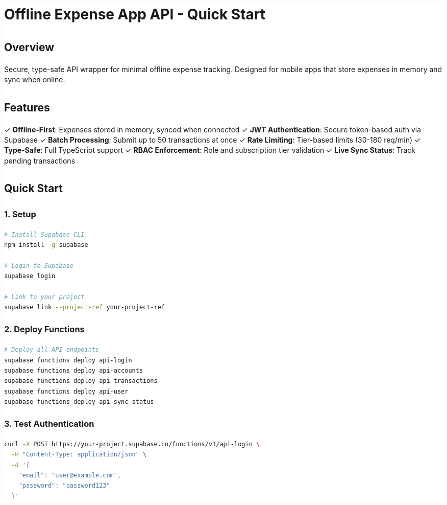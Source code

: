 # Offline Expense App API - Quick Start

## Overview

Secure, type-safe API wrapper for minimal offline expense tracking. Designed for mobile apps that store expenses in memory and sync when online.

## Features

✓ **Offline-First**: Expenses stored in memory, synced when connected
✓ **JWT Authentication**: Secure token-based auth via Supabase
✓ **Batch Processing**: Submit up to 50 transactions at once
✓ **Rate Limiting**: Tier-based limits (30-180 req/min)
✓ **Type-Safe**: Full TypeScript support
✓ **RBAC Enforcement**: Role and subscription tier validation
✓ **Live Sync Status**: Track pending transactions

## Quick Start

### 1. Setup

```bash
# Install Supabase CLI
npm install -g supabase

# Login to Supabase
supabase login

# Link to your project
supabase link --project-ref your-project-ref
```

### 2. Deploy Functions

```bash
# Deploy all API endpoints
supabase functions deploy api-login
supabase functions deploy api-accounts
supabase functions deploy api-transactions
supabase functions deploy api-user
supabase functions deploy api-sync-status
```

### 3. Test Authentication

```bash
curl -X POST https://your-project.supabase.co/functions/v1/api-login \
  -H "Content-Type: application/json" \
  -d '{
    "email": "user@example.com",
    "password": "password123"
  }'
```

